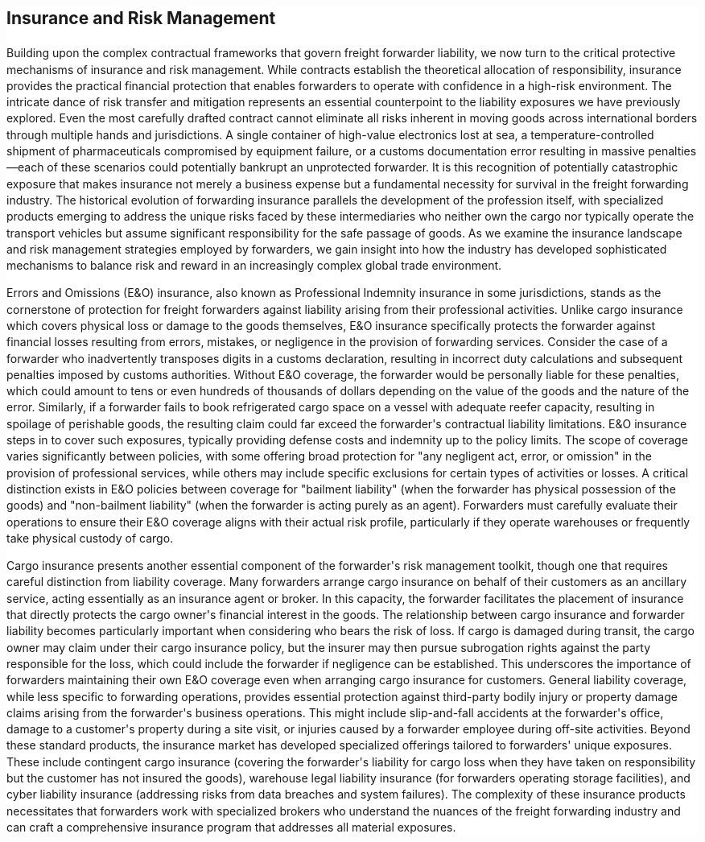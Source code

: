 ## Insurance and Risk Management

Building upon the complex contractual frameworks that govern freight forwarder liability, we now turn to the critical protective mechanisms of insurance and risk management. While contracts establish the theoretical allocation of responsibility, insurance provides the practical financial protection that enables forwarders to operate with confidence in a high-risk environment. The intricate dance of risk transfer and mitigation represents an essential counterpoint to the liability exposures we have previously explored. Even the most carefully drafted contract cannot eliminate all risks inherent in moving goods across international borders through multiple hands and jurisdictions. A single container of high-value electronics lost at sea, a temperature-controlled shipment of pharmaceuticals compromised by equipment failure, or a customs documentation error resulting in massive penalties—each of these scenarios could potentially bankrupt an unprotected forwarder. It is this recognition of potentially catastrophic exposure that makes insurance not merely a business expense but a fundamental necessity for survival in the freight forwarding industry. The historical evolution of forwarding insurance parallels the development of the profession itself, with specialized products emerging to address the unique risks faced by these intermediaries who neither own the cargo nor typically operate the transport vehicles but assume significant responsibility for the safe passage of goods. As we examine the insurance landscape and risk management strategies employed by forwarders, we gain insight into how the industry has developed sophisticated mechanisms to balance risk and reward in an increasingly complex global trade environment.

Errors and Omissions (E&O) insurance, also known as Professional Indemnity insurance in some jurisdictions, stands as the cornerstone of protection for freight forwarders against liability arising from their professional activities. Unlike cargo insurance which covers physical loss or damage to the goods themselves, E&O insurance specifically protects the forwarder against financial losses resulting from errors, mistakes, or negligence in the provision of forwarding services. Consider the case of a forwarder who inadvertently transposes digits in a customs declaration, resulting in incorrect duty calculations and subsequent penalties imposed by customs authorities. Without E&O coverage, the forwarder would be personally liable for these penalties, which could amount to tens or even hundreds of thousands of dollars depending on the value of the goods and the nature of the error. Similarly, if a forwarder fails to book refrigerated cargo space on a vessel with adequate reefer capacity, resulting in spoilage of perishable goods, the resulting claim could far exceed the forwarder's contractual liability limitations. E&O insurance steps in to cover such exposures, typically providing defense costs and indemnity up to the policy limits. The scope of coverage varies significantly between policies, with some offering broad protection for "any negligent act, error, or omission" in the provision of professional services, while others may include specific exclusions for certain types of activities or losses. A critical distinction exists in E&O policies between coverage for "bailment liability" (when the forwarder has physical possession of the goods) and "non-bailment liability" (when the forwarder is acting purely as an agent). Forwarders must carefully evaluate their operations to ensure their E&O coverage aligns with their actual risk profile, particularly if they operate warehouses or frequently take physical custody of cargo.

Cargo insurance presents another essential component of the forwarder's risk management toolkit, though one that requires careful distinction from liability coverage. Many forwarders arrange cargo insurance on behalf of their customers as an ancillary service, acting essentially as an insurance agent or broker. In this capacity, the forwarder facilitates the placement of insurance that directly protects the cargo owner's financial interest in the goods. The relationship between cargo insurance and forwarder liability becomes particularly important when considering who bears the risk of loss. If cargo is damaged during transit, the cargo owner may claim under their cargo insurance policy, but the insurer may then pursue subrogation rights against the party responsible for the loss, which could include the forwarder if negligence can be established. This underscores the importance of forwarders maintaining their own E&O coverage even when arranging cargo insurance for customers. General liability coverage, while less specific to forwarding operations, provides essential protection against third-party bodily injury or property damage claims arising from the forwarder's business operations. This might include slip-and-fall accidents at the forwarder's office, damage to a customer's property during a site visit, or injuries caused by a forwarder employee during off-site activities. Beyond these standard products, the insurance market has developed specialized offerings tailored to forwarders' unique exposures. These include contingent cargo insurance (covering the forwarder's liability for cargo loss when they have taken on responsibility but the customer has not insured the goods), warehouse legal liability insurance (for forwarders operating storage facilities), and cyber liability insurance (addressing risks from data breaches and system failures). The complexity of these insurance products necessitates that forwarders work with specialized brokers who understand the nuances of the freight forwarding industry and can craft a comprehensive insurance program that addresses all material exposures.